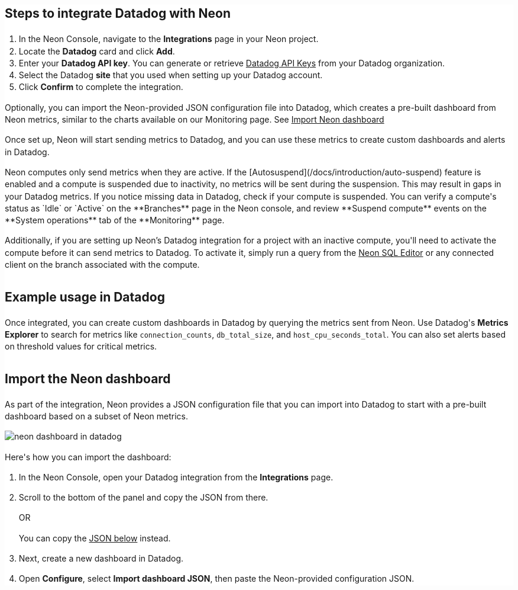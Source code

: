 ## Steps to integrate Datadog with Neon

1. In the Neon Console, navigate to the **Integrations** page in your Neon project.
2. Locate the **Datadog** card and click **Add**.
3. Enter your **Datadog API key**. You can generate or retrieve [Datadog API Keys](https://app.datadoghq.com/organization-settings/api-keys) from your Datadog organization.
4. Select the Datadog **site** that you used when setting up your Datadog account.
5. Click **Confirm** to complete the integration.

Optionally, you can import the Neon-provided JSON configuration file into Datadog, which creates a pre-built dashboard from Neon metrics, similar to the charts available on our Monitoring page. See [Import Neon dashboard](#import-neon-dashboard)

Once set up, Neon will start sending metrics to Datadog, and you can use these metrics to create custom dashboards and alerts in Datadog.

<Admonition type="note">
Neon computes only send metrics when they are active. If the [Autosuspend](/docs/introduction/auto-suspend) feature is enabled and a compute is suspended due to inactivity, no metrics will be sent during the suspension. This may result in gaps in your Datadog metrics. If you notice missing data in Datadog, check if your compute is suspended. You can verify a compute's status as `Idle` or `Active` on the **Branches** page in the Neon console, and review **Suspend compute** events on the **System operations** tab of the **Monitoring** page.

Additionally, if you are setting up Neon’s Datadog integration for a project with an inactive compute, you'll need to activate the compute before it can send metrics to Datadog. To activate it, simply run a query from the [Neon SQL Editor](/docs/get-started-with-neon/query-with-neon-sql-editor) or any connected client on the branch associated with the compute.
</Admonition>

## Example usage in Datadog

Once integrated, you can create custom dashboards in Datadog by querying the metrics sent from Neon. Use Datadog's **Metrics Explorer** to search for metrics like `connection_counts`, `db_total_size`, and `host_cpu_seconds_total`. You can also set alerts based on threshold values for critical metrics.

## Import the Neon dashboard

As part of the integration, Neon provides a JSON configuration file that you can import into Datadog to start with a pre-built dashboard based on a subset of Neon metrics.

![neon dashboard in datadog](/docs/guides/neon-dashboard-datadog.png)

Here's how you can import the dashboard:

1. In the Neon Console, open your Datadog integration from the **Integrations** page.
1. Scroll to the bottom of the panel and copy the JSON from there.

   OR

   You can copy the [JSON below](#dashboard-json) instead.

1. Next, create a new dashboard in Datadog.
1. Open **Configure**, select **Import dashboard JSON**, then paste the Neon-provided configuration JSON.
